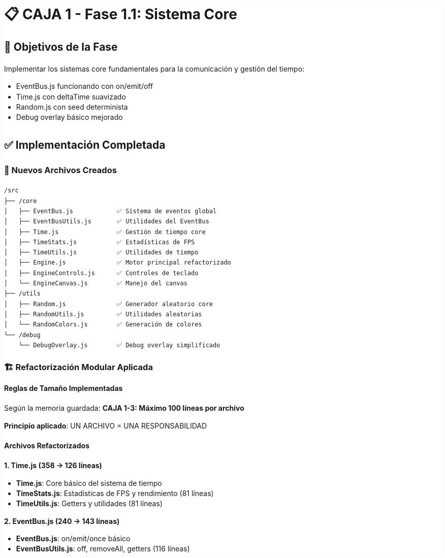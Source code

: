 # 📋 CAJA 1 - Fase 1.1: Sistema Core

## 🎯 Objetivos de la Fase

Implementar los sistemas core fundamentales para la comunicación y gestión del tiempo:
- EventBus.js funcionando con on/emit/off
- Time.js con deltaTime suavizado
- Random.js con seed determinista
- Debug overlay básico mejorado

## ✅ Implementación Completada

### 📁 Nuevos Archivos Creados

```
/src
├── /core
│   ├── EventBus.js            ✅ Sistema de eventos global
│   ├── EventBusUtils.js       ✅ Utilidades del EventBus
│   ├── Time.js                ✅ Gestión de tiempo core
│   ├── TimeStats.js           ✅ Estadísticas de FPS
│   ├── TimeUtils.js           ✅ Utilidades de tiempo
│   ├── Engine.js              ✅ Motor principal refactorizado
│   ├── EngineControls.js      ✅ Controles de teclado
│   └── EngineCanvas.js        ✅ Manejo del canvas
├── /utils
│   ├── Random.js              ✅ Generador aleatorio core
│   ├── RandomUtils.js         ✅ Utilidades aleatorias
│   └── RandomColors.js        ✅ Generación de colores
└── /debug
    └── DebugOverlay.js        ✅ Debug overlay simplificado
```

### 🏗️ Refactorización Modular Aplicada

#### Reglas de Tamaño Implementadas
Según la memoria guardada: **CAJA 1-3: Máximo 100 líneas por archivo**

**Principio aplicado**: UN ARCHIVO = UNA RESPONSABILIDAD

#### Archivos Refactorizados

**1. Time.js (358 → 126 líneas)**
- **Time.js**: Core básico del sistema de tiempo
- **TimeStats.js**: Estadísticas de FPS y rendimiento (81 líneas)
- **TimeUtils.js**: Getters y utilidades (81 líneas)

**2. EventBus.js (240 → 143 líneas)**
- **EventBus.js**: on/emit/once básico
- **EventBusUtils.js**: off, removeAll, getters (116 líneas)
